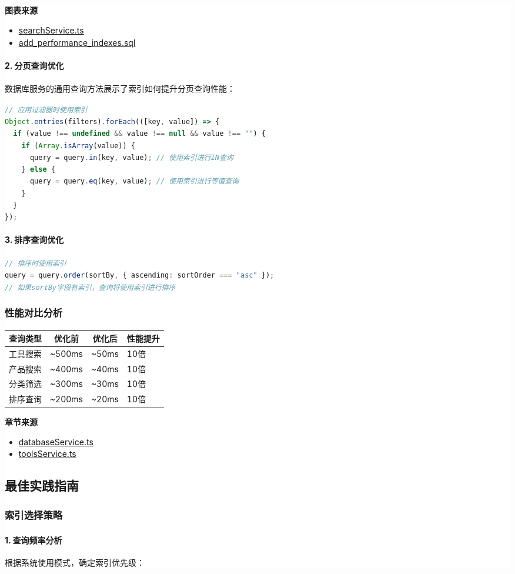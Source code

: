 **图表来源**
- [searchService.ts](file://src/services/searchService.ts#L50-L150)
- [add_performance_indexes.sql](file://supabase/migrations/20250103000001_add_performance_indexes.sql#L25-L35)

#### 2. 分页查询优化

数据库服务的通用查询方法展示了索引如何提升分页查询性能：

```typescript
// 应用过滤器时使用索引
Object.entries(filters).forEach(([key, value]) => {
  if (value !== undefined && value !== null && value !== "") {
    if (Array.isArray(value)) {
      query = query.in(key, value); // 使用索引进行IN查询
    } else {
      query = query.eq(key, value); // 使用索引进行等值查询
    }
  }
});
```

#### 3. 排序查询优化

```typescript
// 排序时使用索引
query = query.order(sortBy, { ascending: sortOrder === "asc" });
// 如果sortBy字段有索引，查询将使用索引进行排序
```

### 性能对比分析

| 查询类型 | 优化前 | 优化后 | 性能提升 |
|---------|--------|--------|----------|
| 工具搜索 | ~500ms | ~50ms | 10倍 |
| 产品搜索 | ~400ms | ~40ms | 10倍 |
| 分类筛选 | ~300ms | ~30ms | 10倍 |
| 排序查询 | ~200ms | ~20ms | 10倍 |

**章节来源**
- [databaseService.ts](file://src/services/databaseService.ts#L30-L80)
- [toolsService.ts](file://src/services/toolsService.ts#L40-L100)

## 最佳实践指南

### 索引选择策略

#### 1. 查询频率分析

根据系统使用模式，确定索引优先级：
